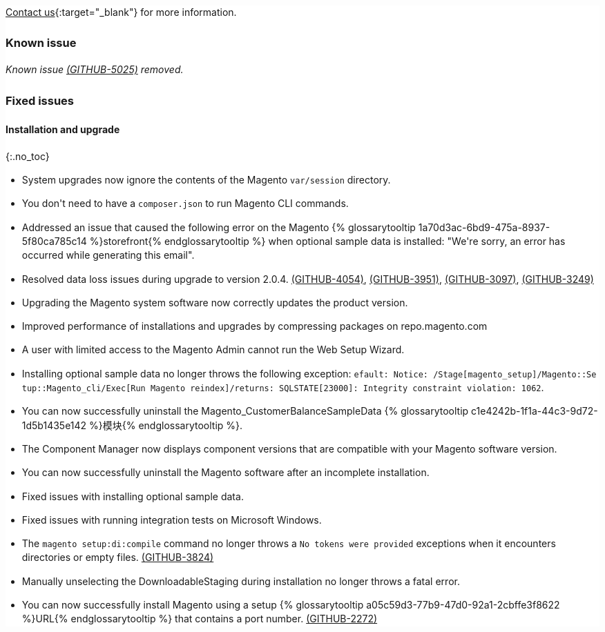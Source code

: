 [Contact us](https://magento.com/company/contact-us){:target="_blank"} for more information.

### Known issue

<i>Known issue <a href="https://github.com/magento/magento2/issues/5025" target="_blank"> (GITHUB-5025)</a>  removed.</i>


### Fixed issues


#### Installation and upgrade
{:.no_toc}

* System upgrades now ignore the contents of the Magento `var/session` directory.

* You don't need to have a `composer.json` to run Magento CLI commands.

* Addressed an issue that caused the following error on the Magento {% glossarytooltip 1a70d3ac-6bd9-475a-8937-5f80ca785c14 %}storefront{% endglossarytooltip %} when optional sample data is installed: "We're sorry, an error has occurred while generating this email".


*  Resolved data loss issues during upgrade to version 2.0.4. <a href="https://github.com/magento/magento2/issues/4054" target="_blank"> (GITHUB-4054)</a>, <a href="https://github.com/magento/magento2/issues/3951" target="_blank"> (GITHUB-3951)</a>, <a href="https://github.com/magento/magento2/issues/3097" target="_blank"> (GITHUB-3097)</a>, <a href="https://github.com/magento/magento2/issues/3249" target="_blank"> (GITHUB-3249)</a>


* Upgrading the Magento system software now correctly updates the product version.


* Improved performance of installations and upgrades by compressing packages on repo.magento.com

* A user with limited access to the Magento Admin cannot run the Web Setup Wizard.

* Installing optional sample data no longer throws the following exception: `efault: Notice: /Stage[magento_setup]/Magento::Setup::Magento_cli/Exec[Run Magento reindex]/returns: SQLSTATE[23000]: Integrity constraint violation: 1062`.

* You can now successfully uninstall the Magento_CustomerBalanceSampleData {% glossarytooltip c1e4242b-1f1a-44c3-9d72-1d5b1435e142 %}模块{% endglossarytooltip %}.

* The Component Manager now displays component versions that are compatible with your Magento software version.

* You can now successfully uninstall the Magento software after an incomplete installation.

* Fixed issues with installing optional sample data.


* Fixed issues with running integration tests on Microsoft Windows.

* The `magento setup:di:compile` command no longer throws a `No tokens were provided` exceptions when it encounters directories or empty files. <a href="https://github.com/magento/magento2/issues/3824" target="_blank"> (GITHUB-3824)</a>

* Manually unselecting the DownloadableStaging during installation no longer throws a fatal error.

*   You can now successfully install Magento using a setup {% glossarytooltip a05c59d3-77b9-47d0-92a1-2cbffe3f8622 %}URL{% endglossarytooltip %} that contains a port number. <a href="https://github.com/magento/magento2/issues/2272" target="_blank"> (GITHUB-2272)</a>
